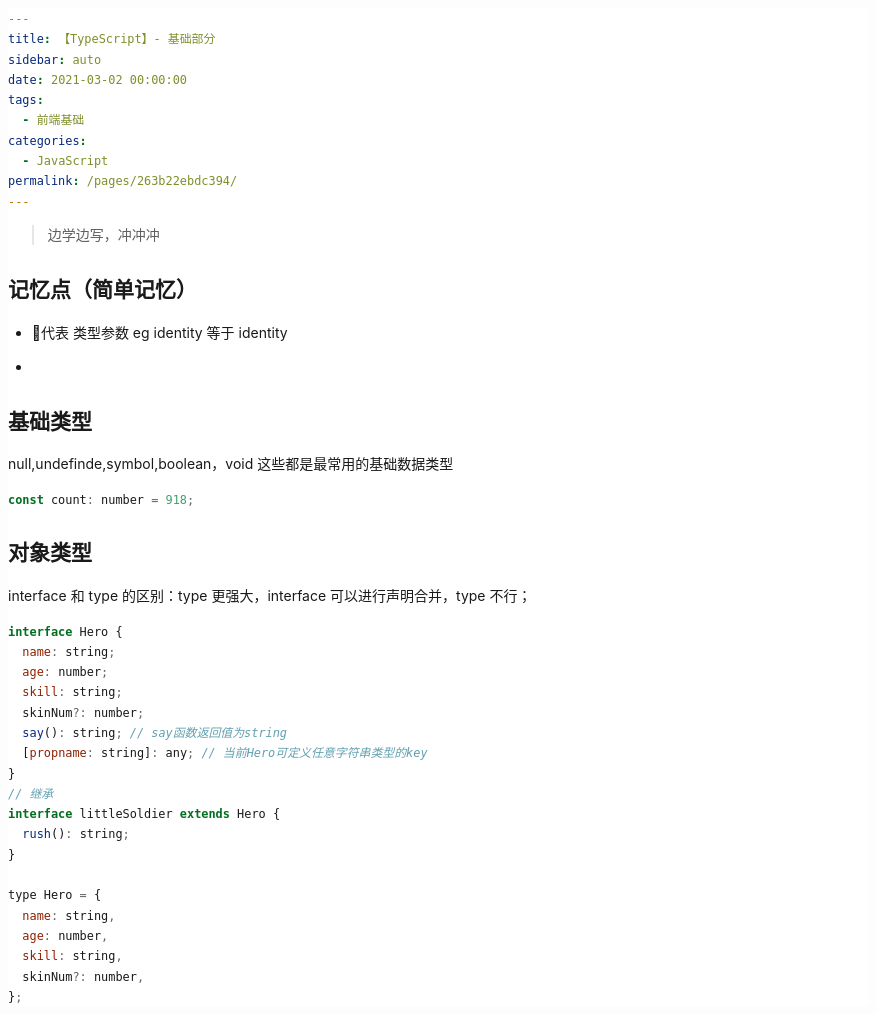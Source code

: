 ```yaml
---
title: 【TypeScript】- 基础部分
sidebar: auto
date: 2021-03-02 00:00:00
tags: 
  - 前端基础
categories: 
  - JavaScript
permalink: /pages/263b22ebdc394/
---
```


> 边学边写，冲冲冲


## 记忆点（简单记忆）
- <T>代表 类型参数 eg identity<T> 等于 identity<string>

- 
## 基础类型

null,undefinde,symbol,boolean，void 这些都是最常用的基础数据类型

```js
const count: number = 918;
```

## 对象类型

interface 和 type 的区别：type 更强大，interface 可以进行声明合并，type 不行；

```js
interface Hero {
  name: string;
  age: number;
  skill: string;
  skinNum?: number;
  say(): string; // say函数返回值为string
  [propname: string]: any; // 当前Hero可定义任意字符串类型的key
}
// 继承
interface littleSoldier extends Hero {
  rush(): string;
}

type Hero = {
  name: string,
  age: number,
  skill: string,
  skinNum?: number,
};
```
